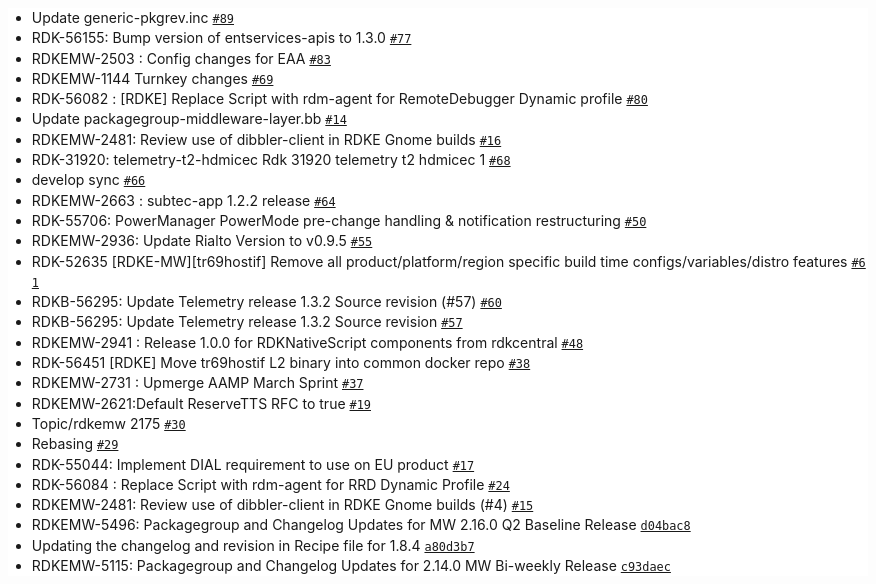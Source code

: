 - Update generic-pkgrev.inc [`#89`](https://github.com/rdkcentral/meta-middleware-generic-support/pull/89)
- RDK-56155: Bump version of entservices-apis to 1.3.0 [`#77`](https://github.com/rdkcentral/meta-middleware-generic-support/pull/77)
- RDKEMW-2503 : Config changes for EAA [`#83`](https://github.com/rdkcentral/meta-middleware-generic-support/pull/83)
- RDKEMW-1144 Turnkey changes [`#69`](https://github.com/rdkcentral/meta-middleware-generic-support/pull/69)
- RDK-56082 : [RDKE] Replace Script with rdm-agent for RemoteDebugger Dynamic profile [`#80`](https://github.com/rdkcentral/meta-middleware-generic-support/pull/80)
- Update packagegroup-middleware-layer.bb [`#14`](https://github.com/rdkcentral/meta-middleware-generic-support/pull/14)
- RDKEMW-2481: Review use of dibbler-client in RDKE Gnome builds  [`#16`](https://github.com/rdkcentral/meta-middleware-generic-support/pull/16)
- RDK-31920: telemetry-t2-hdmicec Rdk 31920 telemetry t2 hdmicec 1 [`#68`](https://github.com/rdkcentral/meta-middleware-generic-support/pull/68)
- develop sync [`#66`](https://github.com/rdkcentral/meta-middleware-generic-support/pull/66)
- RDKEMW-2663 : subtec-app 1.2.2 release [`#64`](https://github.com/rdkcentral/meta-middleware-generic-support/pull/64)
- RDK-55706: PowerManager PowerMode pre-change handling & notification restructuring [`#50`](https://github.com/rdkcentral/meta-middleware-generic-support/pull/50)
- RDKEMW-2936: Update Rialto Version to v0.9.5 [`#55`](https://github.com/rdkcentral/meta-middleware-generic-support/pull/55)
- RDK-52635 [RDKE-MW][tr69hostif] Remove all product/platform/region specific build time configs/variables/distro features [`#61`](https://github.com/rdkcentral/meta-middleware-generic-support/pull/61)
- RDKB-56295: Update Telemetry release 1.3.2 Source revision (#57) [`#60`](https://github.com/rdkcentral/meta-middleware-generic-support/pull/60)
- RDKB-56295: Update Telemetry release 1.3.2 Source revision [`#57`](https://github.com/rdkcentral/meta-middleware-generic-support/pull/57)
- RDKEMW-2941 : Release 1.0.0 for RDKNativeScript components from rdkcentral [`#48`](https://github.com/rdkcentral/meta-middleware-generic-support/pull/48)
- RDK-56451 [RDKE] Move tr69hostif L2 binary into common docker repo [`#38`](https://github.com/rdkcentral/meta-middleware-generic-support/pull/38)
- RDKEMW-2731 : Upmerge AAMP March Sprint [`#37`](https://github.com/rdkcentral/meta-middleware-generic-support/pull/37)
- RDKEMW-2621:Default ReserveTTS RFC to true [`#19`](https://github.com/rdkcentral/meta-middleware-generic-support/pull/19)
- Topic/rdkemw 2175 [`#30`](https://github.com/rdkcentral/meta-middleware-generic-support/pull/30)
- Rebasing [`#29`](https://github.com/rdkcentral/meta-middleware-generic-support/pull/29)
- RDK-55044: Implement DIAL requirement to use on EU product [`#17`](https://github.com/rdkcentral/meta-middleware-generic-support/pull/17)
- RDK-56084 : Replace Script with rdm-agent for RRD Dynamic Profile [`#24`](https://github.com/rdkcentral/meta-middleware-generic-support/pull/24)
- RDKEMW-2481: Review use of dibbler-client in RDKE Gnome builds (#4) [`#15`](https://github.com/rdkcentral/meta-middleware-generic-support/pull/15)
- RDKEMW-5496: Packagegroup and Changelog Updates for MW 2.16.0 Q2 Baseline Release [`d04bac8`](https://github.com/rdkcentral/meta-middleware-generic-support/commit/d04bac8b7da597d9673d64e3ec6cc74f41d6434c)
- Updating the changelog and revision in Recipe file for 1.8.4 [`a80d3b7`](https://github.com/rdkcentral/meta-middleware-generic-support/commit/a80d3b74b33c0cd6781931540d906ffcbafb8a66)
- RDKEMW-5115: Packagegroup and Changelog Updates for 2.14.0 MW Bi-weekly Release [`c93daec`](https://github.com/rdkcentral/meta-middleware-generic-support/commit/c93daec00ac380a020c3a670a7ed58aa69334f99)
